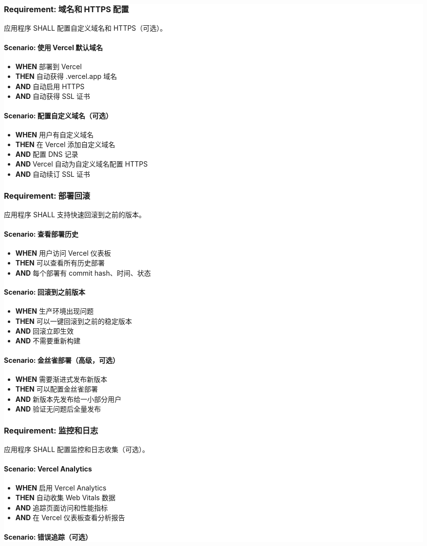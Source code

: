 ### Requirement: 域名和 HTTPS 配置

应用程序 SHALL 配置自定义域名和 HTTPS（可选）。

#### Scenario: 使用 Vercel 默认域名

- **WHEN** 部署到 Vercel
- **THEN** 自动获得 .vercel.app 域名
- **AND** 自动启用 HTTPS
- **AND** 自动获得 SSL 证书

#### Scenario: 配置自定义域名（可选）

- **WHEN** 用户有自定义域名
- **THEN** 在 Vercel 添加自定义域名
- **AND** 配置 DNS 记录
- **AND** Vercel 自动为自定义域名配置 HTTPS
- **AND** 自动续订 SSL 证书

### Requirement: 部署回滚

应用程序 SHALL 支持快速回滚到之前的版本。

#### Scenario: 查看部署历史

- **WHEN** 用户访问 Vercel 仪表板
- **THEN** 可以查看所有历史部署
- **AND** 每个部署有 commit hash、时间、状态

#### Scenario: 回滚到之前版本

- **WHEN** 生产环境出现问题
- **THEN** 可以一键回滚到之前的稳定版本
- **AND** 回滚立即生效
- **AND** 不需要重新构建

#### Scenario: 金丝雀部署（高级，可选）

- **WHEN** 需要渐进式发布新版本
- **THEN** 可以配置金丝雀部署
- **AND** 新版本先发布给一小部分用户
- **AND** 验证无问题后全量发布

### Requirement: 监控和日志

应用程序 SHALL 配置监控和日志收集（可选）。

#### Scenario: Vercel Analytics

- **WHEN** 启用 Vercel Analytics
- **THEN** 自动收集 Web Vitals 数据
- **AND** 追踪页面访问和性能指标
- **AND** 在 Vercel 仪表板查看分析报告

#### Scenario: 错误追踪（可选）
